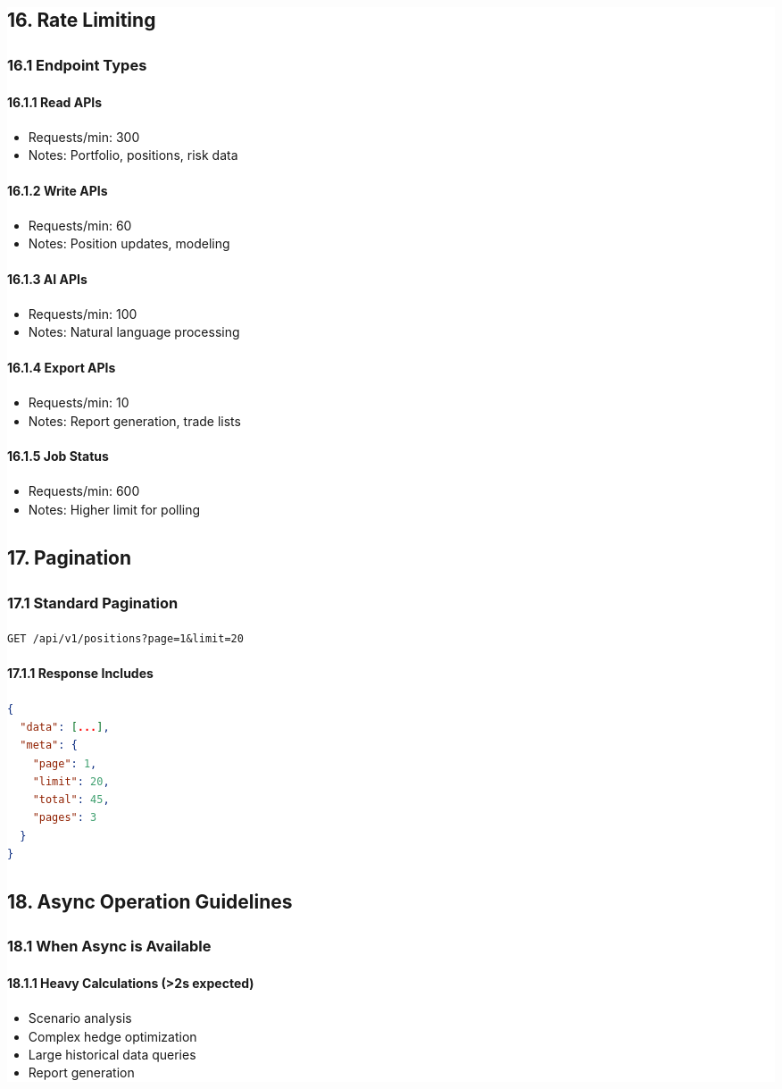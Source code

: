 ## 16. Rate Limiting

### 16.1 Endpoint Types

#### 16.1.1 Read APIs
- Requests/min: 300
- Notes: Portfolio, positions, risk data

#### 16.1.2 Write APIs
- Requests/min: 60
- Notes: Position updates, modeling

#### 16.1.3 AI APIs
- Requests/min: 100
- Notes: Natural language processing

#### 16.1.4 Export APIs
- Requests/min: 10
- Notes: Report generation, trade lists

#### 16.1.5 Job Status
- Requests/min: 600
- Notes: Higher limit for polling

## 17. Pagination

### 17.1 Standard Pagination
```http
GET /api/v1/positions?page=1&limit=20
```

#### 17.1.1 Response Includes
```json
{
  "data": [...],
  "meta": {
    "page": 1,
    "limit": 20,
    "total": 45,
    "pages": 3
  }
}
```

## 18. Async Operation Guidelines

### 18.1 When Async is Available

#### 18.1.1 Heavy Calculations (>2s expected)
- Scenario analysis
- Complex hedge optimization
- Large historical data queries
- Report generation
